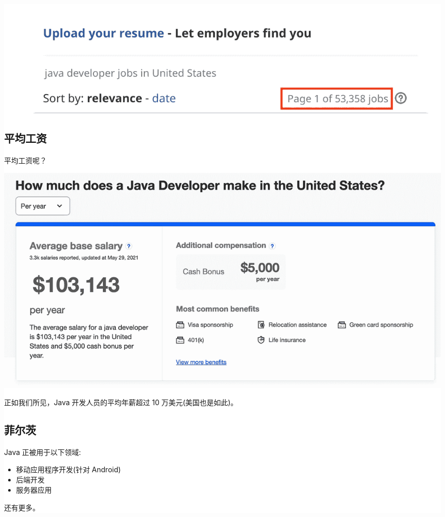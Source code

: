 ![](img/88f5713babf721b08494cc4302a428aa.png)

## 平均工资

平均工资呢？

![](img/2fccecdf7058aed3953964283116d88a.png)

正如我们所见，Java 开发人员的平均年薪超过 10 万美元(美国也是如此)。

## 菲尔茨

Java 正被用于以下领域:

*   移动应用程序开发(针对 Android)
*   后端开发
*   服务器应用

还有更多。
